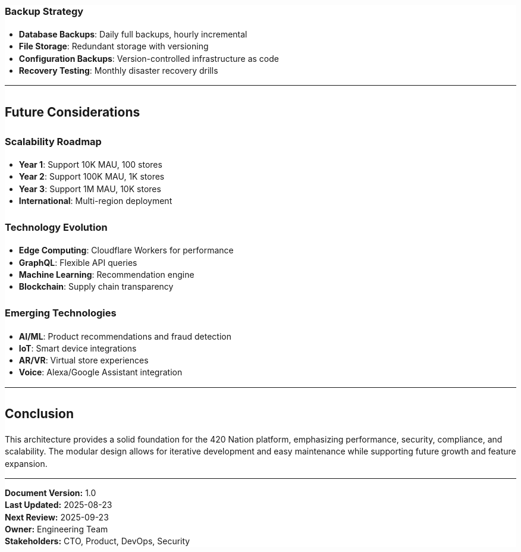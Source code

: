 ### Backup Strategy
- **Database Backups**: Daily full backups, hourly incremental
- **File Storage**: Redundant storage with versioning
- **Configuration Backups**: Version-controlled infrastructure as code
- **Recovery Testing**: Monthly disaster recovery drills

---

## Future Considerations

### Scalability Roadmap
- **Year 1**: Support 10K MAU, 100 stores
- **Year 2**: Support 100K MAU, 1K stores
- **Year 3**: Support 1M MAU, 10K stores
- **International**: Multi-region deployment

### Technology Evolution
- **Edge Computing**: Cloudflare Workers for performance
- **GraphQL**: Flexible API queries
- **Machine Learning**: Recommendation engine
- **Blockchain**: Supply chain transparency

### Emerging Technologies
- **AI/ML**: Product recommendations and fraud detection
- **IoT**: Smart device integrations
- **AR/VR**: Virtual store experiences
- **Voice**: Alexa/Google Assistant integration

---

## Conclusion

This architecture provides a solid foundation for the 420 Nation platform, emphasizing performance, security, compliance, and scalability. The modular design allows for iterative development and easy maintenance while supporting future growth and feature expansion.

---

**Document Version:** 1.0  
**Last Updated:** 2025-08-23  
**Next Review:** 2025-09-23  
**Owner:** Engineering Team  
**Stakeholders:** CTO, Product, DevOps, Security